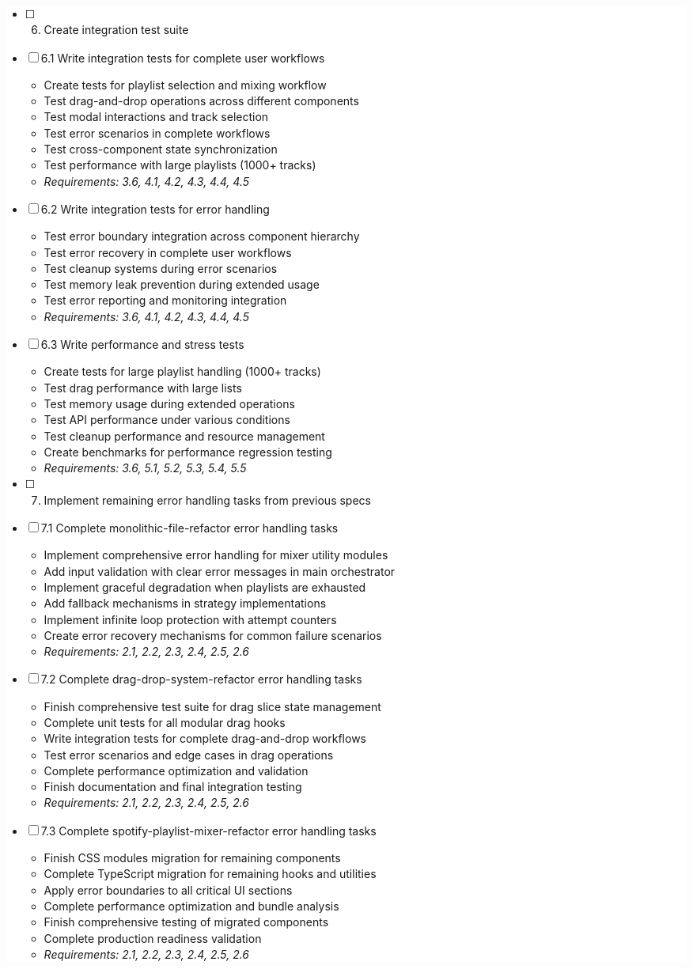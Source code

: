 - [ ] 6. Create integration test suite

- [ ] 6.1 Write integration tests for complete user workflows
  - Create tests for playlist selection and mixing workflow
  - Test drag-and-drop operations across different components
  - Test modal interactions and track selection
  - Test error scenarios in complete workflows
  - Test cross-component state synchronization
  - Test performance with large playlists (1000+ tracks)
  - _Requirements: 3.6, 4.1, 4.2, 4.3, 4.4, 4.5_

- [ ] 6.2 Write integration tests for error handling
  - Test error boundary integration across component hierarchy
  - Test error recovery in complete user workflows
  - Test cleanup systems during error scenarios
  - Test memory leak prevention during extended usage
  - Test error reporting and monitoring integration
  - _Requirements: 3.6, 4.1, 4.2, 4.3, 4.4, 4.5_

- [ ] 6.3 Write performance and stress tests
  - Create tests for large playlist handling (1000+ tracks)
  - Test drag performance with large lists
  - Test memory usage during extended operations
  - Test API performance under various conditions
  - Test cleanup performance and resource management
  - Create benchmarks for performance regression testing
  - _Requirements: 3.6, 5.1, 5.2, 5.3, 5.4, 5.5_

- [ ] 7. Implement remaining error handling tasks from previous specs

- [ ] 7.1 Complete monolithic-file-refactor error handling tasks
  - Implement comprehensive error handling for mixer utility modules
  - Add input validation with clear error messages in main orchestrator
  - Implement graceful degradation when playlists are exhausted
  - Add fallback mechanisms in strategy implementations
  - Implement infinite loop protection with attempt counters
  - Create error recovery mechanisms for common failure scenarios
  - _Requirements: 2.1, 2.2, 2.3, 2.4, 2.5, 2.6_

- [ ] 7.2 Complete drag-drop-system-refactor error handling tasks
  - Finish comprehensive test suite for drag slice state management
  - Complete unit tests for all modular drag hooks
  - Write integration tests for complete drag-and-drop workflows
  - Test error scenarios and edge cases in drag operations
  - Complete performance optimization and validation
  - Finish documentation and final integration testing
  - _Requirements: 2.1, 2.2, 2.3, 2.4, 2.5, 2.6_

- [ ] 7.3 Complete spotify-playlist-mixer-refactor error handling tasks
  - Finish CSS modules migration for remaining components
  - Complete TypeScript migration for remaining hooks and utilities
  - Apply error boundaries to all critical UI sections
  - Complete performance optimization and bundle analysis
  - Finish comprehensive testing of migrated components
  - Complete production readiness validation
  - _Requirements: 2.1, 2.2, 2.3, 2.4, 2.5, 2.6_
